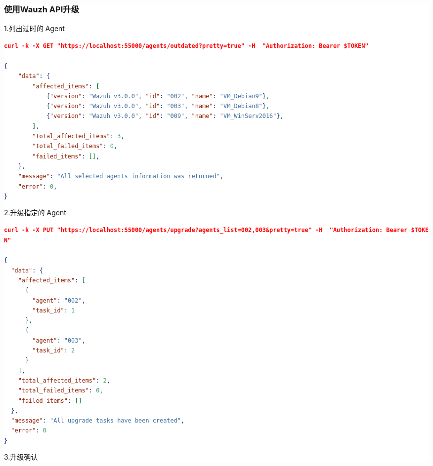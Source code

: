 
### 使用Wauzh API升级

1.列出过时的 Agent

```json
curl -k -X GET "https://localhost:55000/agents/outdated?pretty=true" -H  "Authorization: Bearer $TOKEN"

{
    "data": {
        "affected_items": [
            {"version": "Wazuh v3.0.0", "id": "002", "name": "VM_Debian9"},
            {"version": "Wazuh v3.0.0", "id": "003", "name": "VM_Debian8"},
            {"version": "Wazuh v3.0.0", "id": "009", "name": "VM_WinServ2016"},
        ],
        "total_affected_items": 3,
        "total_failed_items": 0,
        "failed_items": [],
    },
    "message": "All selected agents information was returned",
    "error": 0,
}
```

2.升级指定的 Agent

```json
curl -k -X PUT "https://localhost:55000/agents/upgrade?agents_list=002,003&pretty=true" -H  "Authorization: Bearer $TOKEN"

{
  "data": {
    "affected_items": [
      {
        "agent": "002",
        "task_id": 1
      },
      {
        "agent": "003",
        "task_id": 2
      }
    ],
    "total_affected_items": 2,
    "total_failed_items": 0,
    "failed_items": []
  },
  "message": "All upgrade tasks have been created",
  "error": 0
}
```

3.升级确认

